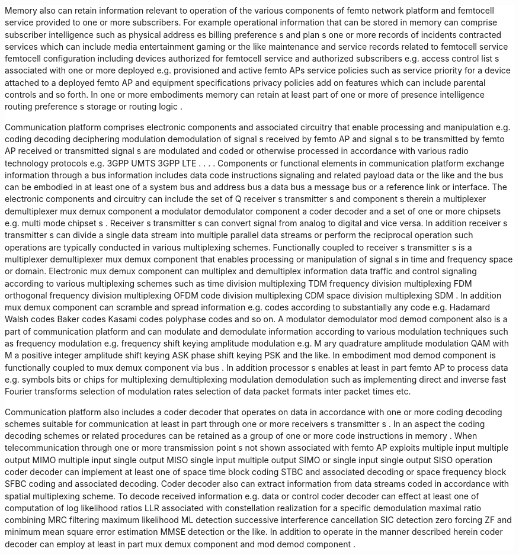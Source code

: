 Memory also can retain information relevant to operation of the various components of femto network platform and femtocell service provided to one or more subscribers. For example operational information that can be stored in memory can comprise subscriber intelligence such as physical address es billing preference s and plan s one or more records of incidents contracted services which can include media entertainment gaming or the like maintenance and service records related to femtocell service femtocell configuration including devices authorized for femtocell service and authorized subscribers e.g. access control list s associated with one or more deployed e.g. provisioned and active femto APs service policies such as service priority for a device attached to a deployed femto AP and equipment specifications privacy policies add on features which can include parental controls and so forth. In one or more embodiments memory can retain at least part of one or more of presence intelligence routing preference s storage or routing logic .

Communication platform comprises electronic components and associated circuitry that enable processing and manipulation e.g. coding decoding deciphering modulation demodulation of signal s received by femto AP and signal s to be transmitted by femto AP received or transmitted signal s are modulated and coded or otherwise processed in accordance with various radio technology protocols e.g. 3GPP UMTS 3GPP LTE . . . . Components or functional elements in communication platform exchange information through a bus information includes data code instructions signaling and related payload data or the like and the bus can be embodied in at least one of a system bus and address bus a data bus a message bus or a reference link or interface. The electronic components and circuitry can include the set of Q receiver s transmitter s and component s therein a multiplexer demultiplexer mux demux component a modulator demodulator component a coder decoder and a set of one or more chipsets e.g. multi mode chipset s . Receiver s transmitter s can convert signal from analog to digital and vice versa. In addition receiver s transmitter s can divide a single data stream into multiple parallel data streams or perform the reciprocal operation such operations are typically conducted in various multiplexing schemes. Functionally coupled to receiver s transmitter s is a multiplexer demultiplexer mux demux component that enables processing or manipulation of signal s in time and frequency space or domain. Electronic mux demux component can multiplex and demultiplex information data traffic and control signaling according to various multiplexing schemes such as time division multiplexing TDM frequency division multiplexing FDM orthogonal frequency division multiplexing OFDM code division multiplexing CDM space division multiplexing SDM . In addition mux demux component can scramble and spread information e.g. codes according to substantially any code e.g. Hadamard Walsh codes Baker codes Kasami codes polyphase codes and so on. A modulator demodulator mod demod component also is a part of communication platform and can modulate and demodulate information according to various modulation techniques such as frequency modulation e.g. frequency shift keying amplitude modulation e.g. M ary quadrature amplitude modulation QAM with M a positive integer amplitude shift keying ASK phase shift keying PSK and the like. In embodiment mod demod component is functionally coupled to mux demux component via bus . In addition processor s enables at least in part femto AP to process data e.g. symbols bits or chips for multiplexing demultiplexing modulation demodulation such as implementing direct and inverse fast Fourier transforms selection of modulation rates selection of data packet formats inter packet times etc.

Communication platform also includes a coder decoder that operates on data in accordance with one or more coding decoding schemes suitable for communication at least in part through one or more receivers s transmitter s . In an aspect the coding decoding schemes or related procedures can be retained as a group of one or more code instructions in memory . When telecommunication through one or more transmission point s not shown associated with femto AP exploits multiple input multiple output MIMO multiple input single output MISO single input multiple output SIMO or single input single output SISO operation coder decoder can implement at least one of space time block coding STBC and associated decoding or space frequency block SFBC coding and associated decoding. Coder decoder also can extract information from data streams coded in accordance with spatial multiplexing scheme. To decode received information e.g. data or control coder decoder can effect at least one of computation of log likelihood ratios LLR associated with constellation realization for a specific demodulation maximal ratio combining MRC filtering maximum likelihood ML detection successive interference cancellation SIC detection zero forcing ZF and minimum mean square error estimation MMSE detection or the like. In addition to operate in the manner described herein coder decoder can employ at least in part mux demux component and mod demod component .
